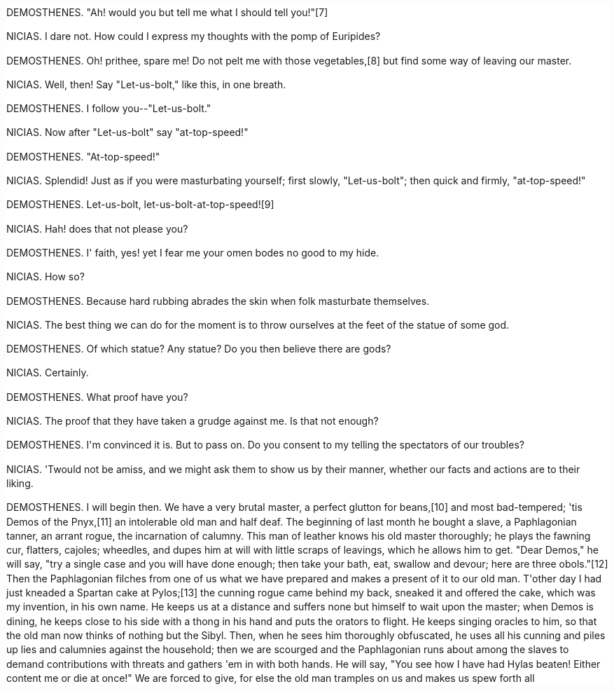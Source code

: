 DEMOSTHENES. "Ah! would you but tell me what I should tell you!"[7]

NICIAS. I dare not. How could I express my thoughts with the pomp of
Euripides?

DEMOSTHENES. Oh! prithee, spare me! Do not pelt me with those
vegetables,[8] but find some way of leaving our master.

NICIAS. Well, then! Say "Let-us-bolt," like this, in one breath.

DEMOSTHENES. I follow you--"Let-us-bolt."

NICIAS. Now after "Let-us-bolt" say "at-top-speed!"

DEMOSTHENES. "At-top-speed!"

NICIAS. Splendid! Just as if you were masturbating yourself; first
slowly, "Let-us-bolt"; then quick and firmly, "at-top-speed!"

DEMOSTHENES. Let-us-bolt, let-us-bolt-at-top-speed![9]

NICIAS. Hah! does that not please you?

DEMOSTHENES. I' faith, yes! yet I fear me your omen bodes no good to my
hide.

NICIAS. How so?

DEMOSTHENES. Because hard rubbing abrades the skin when folk masturbate
themselves.

NICIAS. The best thing we can do for the moment is to throw ourselves at
the feet of the statue of some god.

DEMOSTHENES. Of which statue? Any statue? Do you then believe there are
gods?

NICIAS. Certainly.

DEMOSTHENES. What proof have you?

NICIAS. The proof that they have taken a grudge against me. Is that not
enough?

DEMOSTHENES. I'm convinced it is. But to pass on. Do you consent to my
telling the spectators of our troubles?

NICIAS. 'Twould not be amiss, and we might ask them to show us by their
manner, whether our facts and actions are to their liking.

DEMOSTHENES. I will begin then. We have a very brutal master, a perfect
glutton for beans,[10] and most bad-tempered; 'tis Demos of the Pnyx,[11]
an intolerable old man and half deaf. The beginning of last month he
bought a slave, a Paphlagonian tanner, an arrant rogue, the incarnation
of calumny. This man of leather knows his old master thoroughly; he plays
the fawning cur, flatters, cajoles; wheedles, and dupes him at will with
little scraps of leavings, which he allows him to get. "Dear Demos," he
will say, "try a single case and you will have done enough; then take
your bath, eat, swallow and devour; here are three obols."[12] Then the
Paphlagonian filches from one of us what we have prepared and makes a
present of it to our old man. T'other day I had just kneaded a Spartan
cake at Pylos;[13] the cunning rogue came behind my back, sneaked it and
offered the cake, which was my invention, in his own name. He keeps us at
a distance and suffers none but himself to wait upon the master; when
Demos is dining, he keeps close to his side with a thong in his hand and
puts the orators to flight. He keeps singing oracles to him, so that the
old man now thinks of nothing but the Sibyl. Then, when he sees him
thoroughly obfuscated, he uses all his cunning and piles up lies and
calumnies against the household; then we are scourged and the
Paphlagonian runs about among the slaves to demand contributions with
threats and gathers 'em in with both hands. He will say, "You see how I
have had Hylas beaten! Either content me or die at once!" We are forced
to give, for else the old man tramples on us and makes us spew forth all